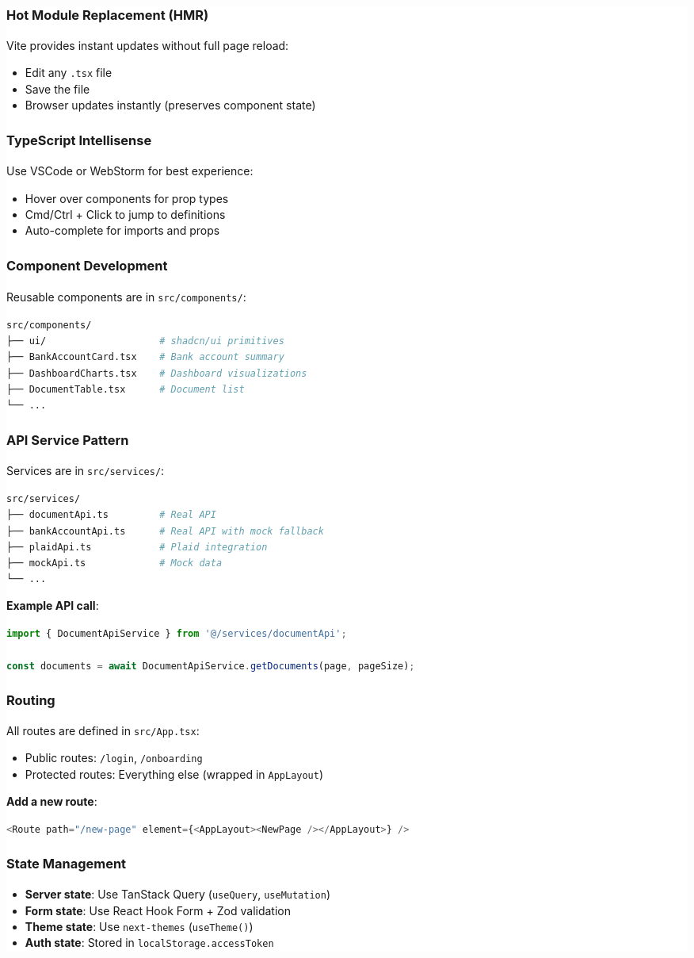 ### Hot Module Replacement (HMR)
Vite provides instant updates without full page reload:
- Edit any `.tsx` file
- Save the file
- Browser updates instantly (preserves component state)

### TypeScript Intellisense
Use VSCode or WebStorm for best experience:
- Hover over components for prop types
- Cmd/Ctrl + Click to jump to definitions
- Auto-complete for imports and props

### Component Development
Reusable components are in `src/components/`:
```bash
src/components/
├── ui/                    # shadcn/ui primitives
├── BankAccountCard.tsx    # Bank account summary
├── DashboardCharts.tsx    # Dashboard visualizations
├── DocumentTable.tsx      # Document list
└── ...
```

### API Service Pattern
Services are in `src/services/`:
```bash
src/services/
├── documentApi.ts         # Real API
├── bankAccountApi.ts      # Real API with mock fallback
├── plaidApi.ts            # Plaid integration
├── mockApi.ts             # Mock data
└── ...
```

**Example API call**:
```typescript
import { DocumentApiService } from '@/services/documentApi';

const documents = await DocumentApiService.getDocuments(page, pageSize);
```

### Routing
All routes are defined in `src/App.tsx`:
- Public routes: `/login`, `/onboarding`
- Protected routes: Everything else (wrapped in `AppLayout`)

**Add a new route**:
```typescript
<Route path="/new-page" element={<AppLayout><NewPage /></AppLayout>} />
```

### State Management
- **Server state**: Use TanStack Query (`useQuery`, `useMutation`)
- **Form state**: Use React Hook Form + Zod validation
- **Theme state**: Use `next-themes` (`useTheme()`)
- **Auth state**: Stored in `localStorage.accessToken`
